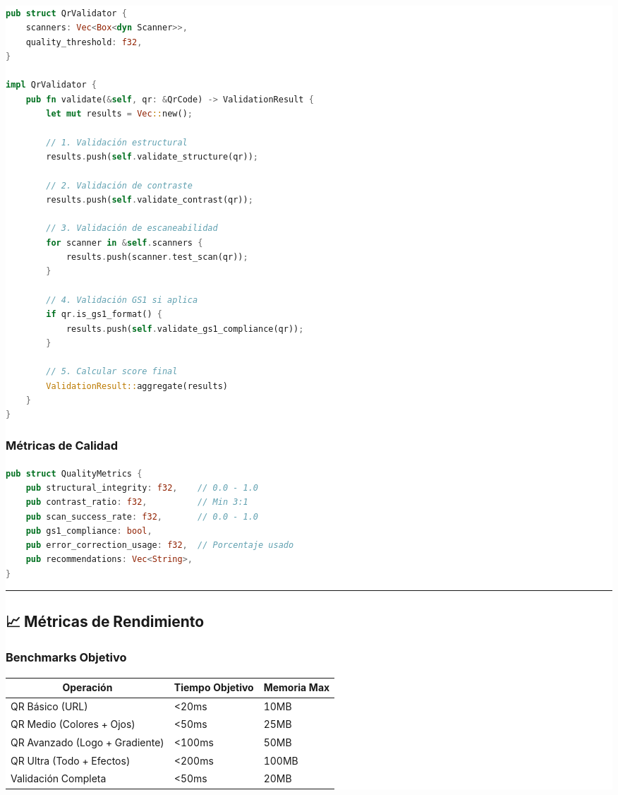 ```rust
pub struct QrValidator {
    scanners: Vec<Box<dyn Scanner>>,
    quality_threshold: f32,
}

impl QrValidator {
    pub fn validate(&self, qr: &QrCode) -> ValidationResult {
        let mut results = Vec::new();
        
        // 1. Validación estructural
        results.push(self.validate_structure(qr));
        
        // 2. Validación de contraste
        results.push(self.validate_contrast(qr));
        
        // 3. Validación de escaneabilidad
        for scanner in &self.scanners {
            results.push(scanner.test_scan(qr));
        }
        
        // 4. Validación GS1 si aplica
        if qr.is_gs1_format() {
            results.push(self.validate_gs1_compliance(qr));
        }
        
        // 5. Calcular score final
        ValidationResult::aggregate(results)
    }
}
```

### Métricas de Calidad

```rust
pub struct QualityMetrics {
    pub structural_integrity: f32,    // 0.0 - 1.0
    pub contrast_ratio: f32,          // Min 3:1
    pub scan_success_rate: f32,       // 0.0 - 1.0
    pub gs1_compliance: bool,
    pub error_correction_usage: f32,  // Porcentaje usado
    pub recommendations: Vec<String>,
}
```

---

## 📈 Métricas de Rendimiento

### Benchmarks Objetivo

| Operación | Tiempo Objetivo | Memoria Max |
|-----------|----------------|-------------|
| QR Básico (URL) | <20ms | 10MB |
| QR Medio (Colores + Ojos) | <50ms | 25MB |
| QR Avanzado (Logo + Gradiente) | <100ms | 50MB |
| QR Ultra (Todo + Efectos) | <200ms | 100MB |
| Validación Completa | <50ms | 20MB |

